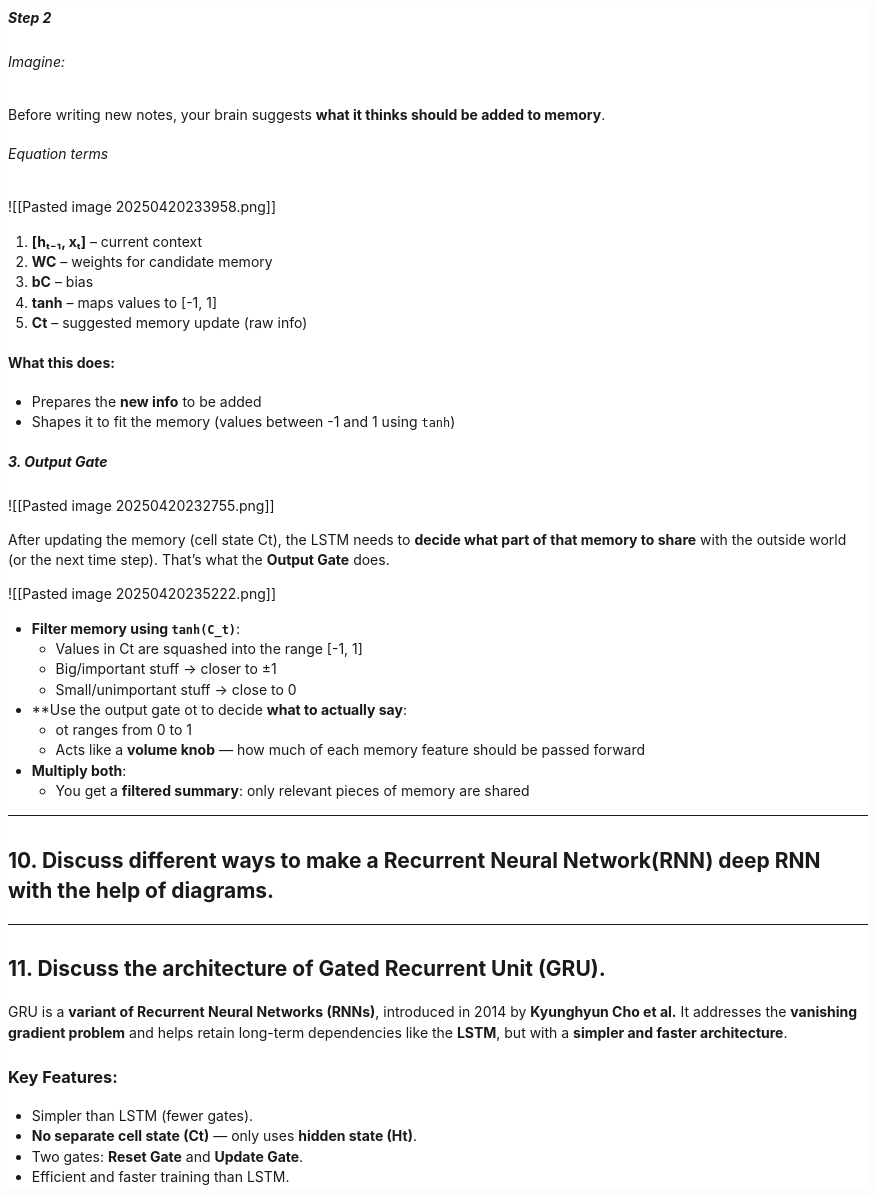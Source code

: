 ##### Step 2
###### Imagine:
Before writing new notes, your brain suggests **what it thinks should be added to memory**.

###### Equation terms
![[Pasted image 20250420233958.png]]
1. **[hₜ₋₁, xₜ]** – current context
2. **WC​** – weights for candidate memory
3. **bC​** – bias
4. **tanh⁡** – maps values to [-1, 1]
5. **Ct​** – suggested memory update (raw info)

#### What this does:
- Prepares the **new info** to be added
- Shapes it to fit the memory (values between -1 and 1 using `tanh`)


##### 3. **Output Gate**
![[Pasted image 20250420232755.png]]

After updating the memory (cell state Ct​), the LSTM needs to **decide what part of that memory to share** with the outside world (or the next time step). That’s what the **Output Gate** does.

![[Pasted image 20250420235222.png]]
- **Filter memory using `tanh(C_t)`**:
    - Values in Ct​ are squashed into the range [-1, 1]
    - Big/important stuff → closer to ±1
    - Small/unimportant stuff → close to 0
- **Use the output gate ot to decide **what to actually say**:
    - ot​ ranges from 0 to 1
    - Acts like a **volume knob** — how much of each memory feature should be passed forward
- **Multiply both**:
    - You get a **filtered summary**: only relevant pieces of memory are shared


---
## 10. Discuss different ways to make a Recurrent Neural Network(RNN) deep RNN with the help of diagrams.


---
## 11. Discuss the architecture of Gated Recurrent Unit (GRU).

GRU is a **variant of Recurrent Neural Networks (RNNs)**, introduced in 2014 by **Kyunghyun Cho et al.** It addresses the **vanishing gradient problem** and helps retain long-term dependencies like the **LSTM**, but with a **simpler and faster architecture**.

### Key Features:
- Simpler than LSTM (fewer gates).
- **No separate cell state (Ct)** — only uses **hidden state (Ht)**.
- Two gates: **Reset Gate** and **Update Gate**.
- Efficient and faster training than LSTM.
